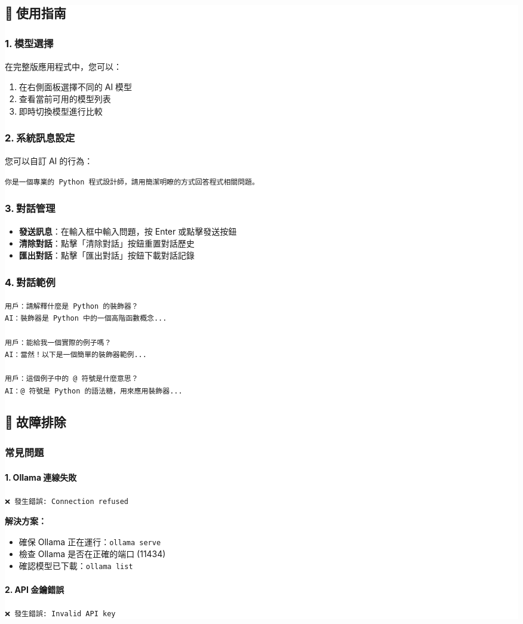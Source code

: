 ## 📖 使用指南

### 1. 模型選擇

在完整版應用程式中，您可以：

1. 在右側面板選擇不同的 AI 模型
2. 查看當前可用的模型列表
3. 即時切換模型進行比較

### 2. 系統訊息設定

您可以自訂 AI 的行為：

```
你是一個專業的 Python 程式設計師，請用簡潔明瞭的方式回答程式相關問題。
```

### 3. 對話管理

- **發送訊息**：在輸入框中輸入問題，按 Enter 或點擊發送按鈕
- **清除對話**：點擊「清除對話」按鈕重置對話歷史
- **匯出對話**：點擊「匯出對話」按鈕下載對話記錄

### 4. 對話範例

```
用戶：請解釋什麼是 Python 的裝飾器？
AI：裝飾器是 Python 中的一個高階函數概念...

用戶：能給我一個實際的例子嗎？
AI：當然！以下是一個簡單的裝飾器範例...

用戶：這個例子中的 @ 符號是什麼意思？
AI：@ 符號是 Python 的語法糖，用來應用裝飾器...
```

## 🔧 故障排除

### 常見問題

#### 1. Ollama 連線失敗
```
❌ 發生錯誤: Connection refused
```

**解決方案：**
- 確保 Ollama 正在運行：`ollama serve`
- 檢查 Ollama 是否在正確的端口 (11434)
- 確認模型已下載：`ollama list`

#### 2. API 金鑰錯誤
```
❌ 發生錯誤: Invalid API key
```
